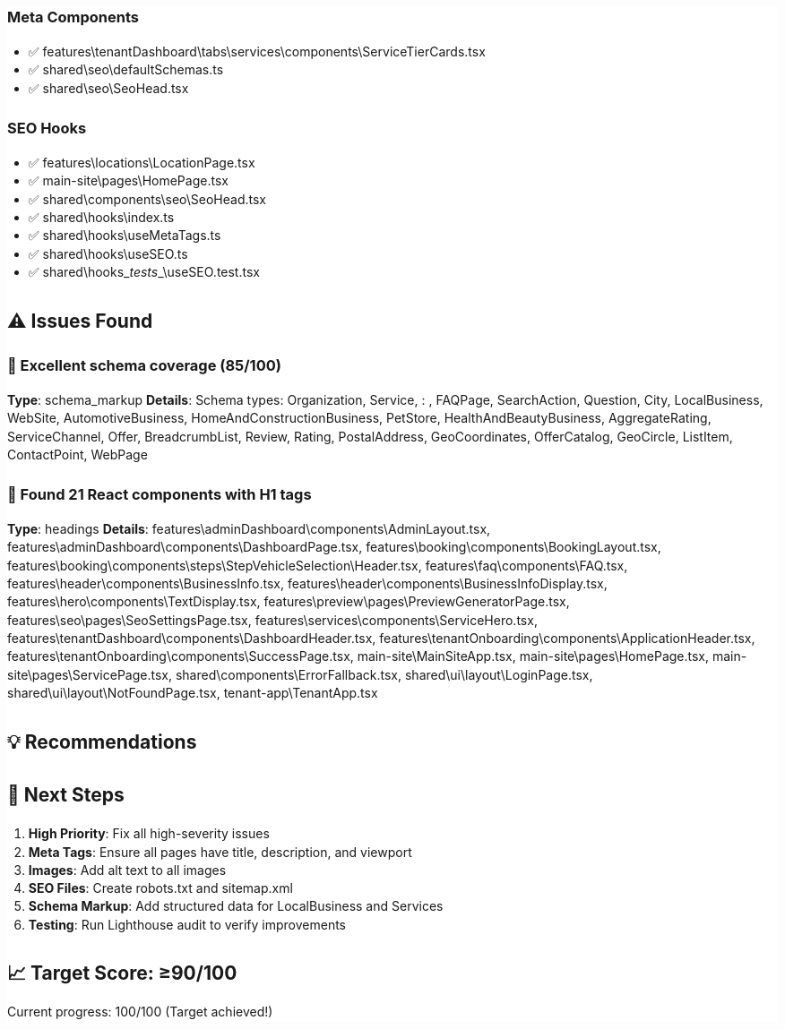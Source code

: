 ### Meta Components
- ✅ features\tenantDashboard\tabs\services\components\ServiceTierCards.tsx
- ✅ shared\seo\defaultSchemas.ts
- ✅ shared\seo\SeoHead.tsx

### SEO Hooks
- ✅ features\locations\LocationPage.tsx
- ✅ main-site\pages\HomePage.tsx
- ✅ shared\components\seo\SeoHead.tsx
- ✅ shared\hooks\index.ts
- ✅ shared\hooks\useMetaTags.ts
- ✅ shared\hooks\useSEO.ts
- ✅ shared\hooks\__tests__\useSEO.test.tsx

## ⚠️ Issues Found


### 🔵 Excellent schema coverage (85/100)
**Type**: schema_markup
**Details**: Schema types: Organization, Service, : , FAQPage, SearchAction, Question, City, LocalBusiness, WebSite, AutomotiveBusiness, HomeAndConstructionBusiness, PetStore, HealthAndBeautyBusiness, AggregateRating, ServiceChannel, Offer, BreadcrumbList, Review, Rating, PostalAddress, GeoCoordinates, OfferCatalog, GeoCircle, ListItem, ContactPoint, WebPage


### 🔵 Found 21 React components with H1 tags
**Type**: headings
**Details**: features\adminDashboard\components\AdminLayout.tsx, features\adminDashboard\components\DashboardPage.tsx, features\booking\components\BookingLayout.tsx, features\booking\components\steps\StepVehicleSelection\Header.tsx, features\faq\components\FAQ.tsx, features\header\components\BusinessInfo.tsx, features\header\components\BusinessInfoDisplay.tsx, features\hero\components\TextDisplay.tsx, features\preview\pages\PreviewGeneratorPage.tsx, features\seo\pages\SeoSettingsPage.tsx, features\services\components\ServiceHero.tsx, features\tenantDashboard\components\DashboardHeader.tsx, features\tenantOnboarding\components\ApplicationHeader.tsx, features\tenantOnboarding\components\SuccessPage.tsx, main-site\MainSiteApp.tsx, main-site\pages\HomePage.tsx, main-site\pages\ServicePage.tsx, shared\components\ErrorFallback.tsx, shared\ui\layout\LoginPage.tsx, shared\ui\layout\NotFoundPage.tsx, tenant-app\TenantApp.tsx


## 💡 Recommendations



## 🎯 Next Steps

1. **High Priority**: Fix all high-severity issues
2. **Meta Tags**: Ensure all pages have title, description, and viewport
3. **Images**: Add alt text to all images
4. **SEO Files**: Create robots.txt and sitemap.xml
5. **Schema Markup**: Add structured data for LocalBusiness and Services
6. **Testing**: Run Lighthouse audit to verify improvements

## 📈 Target Score: ≥90/100

Current progress: 100/100 (Target achieved!)
